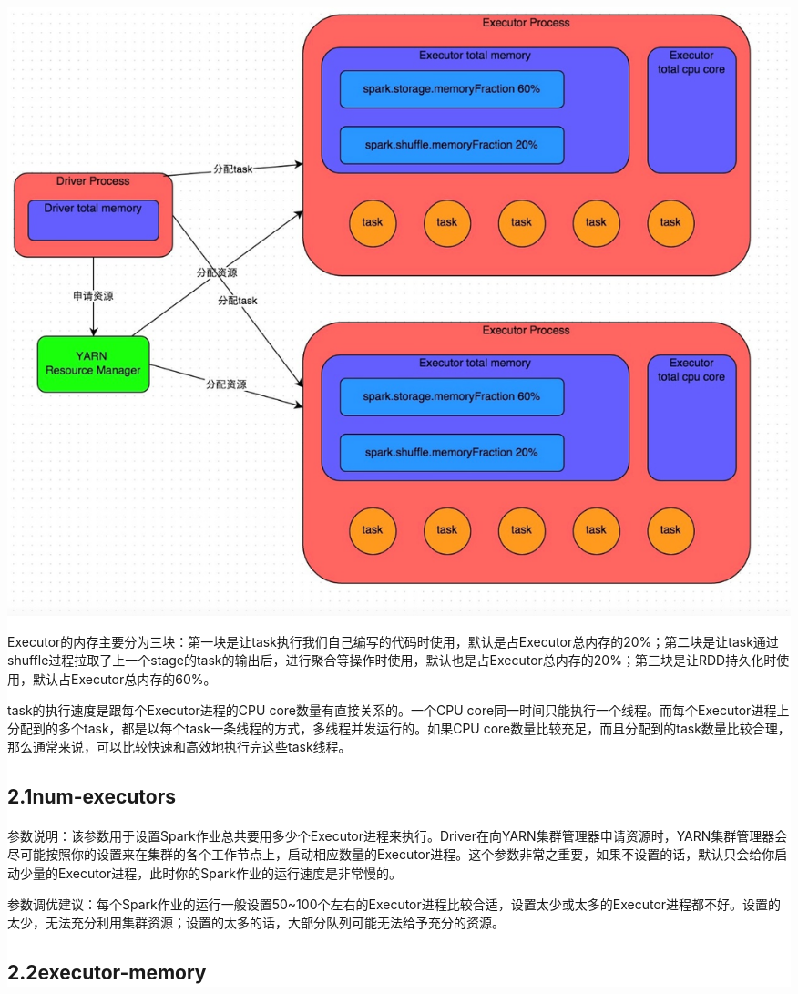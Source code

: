 ![preview](media/218bcc78a2877848d2c51adec3bea2d0.jpg)

Executor的内存主要分为三块：第一块是让task执行我们自己编写的代码时使用，默认是占Executor总内存的20%；第二块是让task通过shuffle过程拉取了上一个stage的task的输出后，进行聚合等操作时使用，默认也是占Executor总内存的20%；第三块是让RDD持久化时使用，默认占Executor总内存的60%。

task的执行速度是跟每个Executor进程的CPU core数量有直接关系的。一个CPU
core同一时间只能执行一个线程。而每个Executor进程上分配到的多个task，都是以每个task一条线程的方式，多线程并发运行的。如果CPU
core数量比较充足，而且分配到的task数量比较合理，那么通常来说，可以比较快速和高效地执行完这些task线程。

2.1num-executors
----------------

参数说明：该参数用于设置Spark作业总共要用多少个Executor进程来执行。Driver在向YARN集群管理器申请资源时，YARN集群管理器会尽可能按照你的设置来在集群的各个工作节点上，启动相应数量的Executor进程。这个参数非常之重要，如果不设置的话，默认只会给你启动少量的Executor进程，此时你的Spark作业的运行速度是非常慢的。

参数调优建议：每个Spark作业的运行一般设置50\~100个左右的Executor进程比较合适，设置太少或太多的Executor进程都不好。设置的太少，无法充分利用集群资源；设置的太多的话，大部分队列可能无法给予充分的资源。

2.2executor-memory
------------------
